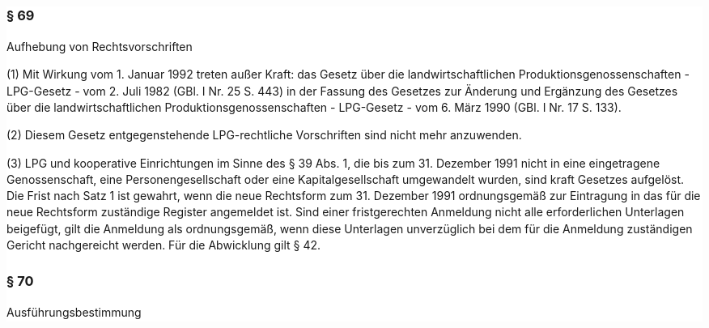 ### § 69  
Aufhebung von Rechtsvorschriften

<div>

<div class="jnhtml">

<div>

<div class="jurAbsatz">

(1) Mit Wirkung vom 1. Januar 1992 treten außer Kraft: das Gesetz über
die landwirtschaftlichen Produktionsgenossenschaften - LPG-Gesetz - vom
2. Juli 1982 (GBl. I Nr. 25 S. 443) in der Fassung des Gesetzes zur
Änderung und Ergänzung des Gesetzes über die landwirtschaftlichen
Produktionsgenossenschaften - LPG-Gesetz - vom 6. März 1990 (GBl. I Nr.
17 S. 133).

</div>

<div class="jurAbsatz">

(2) Diesem Gesetz entgegenstehende LPG-rechtliche Vorschriften sind
nicht mehr anzuwenden.

</div>

<div class="jurAbsatz">

(3) LPG und kooperative Einrichtungen im Sinne des § 39 Abs. 1, die bis
zum 31. Dezember 1991 nicht in eine eingetragene Genossenschaft, eine
Personengesellschaft oder eine Kapitalgesellschaft umgewandelt wurden,
sind kraft Gesetzes aufgelöst. Die Frist nach Satz 1 ist gewahrt, wenn
die neue Rechtsform zum 31. Dezember 1991 ordnungsgemäß zur Eintragung
in das für die neue Rechtsform zuständige Register angemeldet ist. Sind
einer fristgerechten Anmeldung nicht alle erforderlichen Unterlagen
beigefügt, gilt die Anmeldung als ordnungsgemäß, wenn diese Unterlagen
unverzüglich bei dem für die Anmeldung zuständigen Gericht nachgereicht
werden. Für die Abwicklung gilt § 42.

</div>

</div>

</div>

</div>

<span id="DDNR006420990BJNE008103308.html"></span>

### § 70  
Ausführungsbestimmung

<div>

<div class="jnhtml">

<div>
